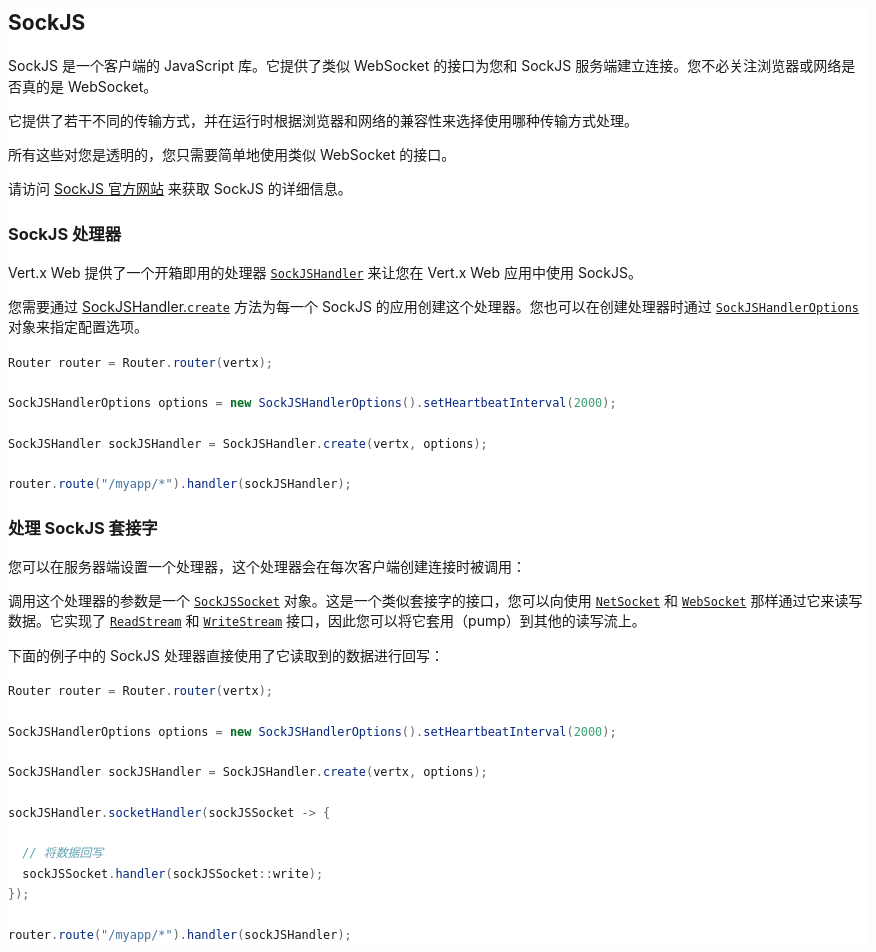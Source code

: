 ## SockJS

SockJS 是一个客户端的 JavaScript 库。它提供了类似 WebSocket 的接口为您和 SockJS 服务端建立连接。您不必关注浏览器或网络是否真的是 WebSocket。

它提供了若干不同的传输方式，并在运行时根据浏览器和网络的兼容性来选择使用哪种传输方式处理。

所有这些对您是透明的，您只需要简单地使用类似 WebSocket 的接口。

请访问 [SockJS 官方网站](https://github.com/sockjs/sockjs-client) 来获取 SockJS 的详细信息。

### SockJS 处理器

Vert.x Web 提供了一个开箱即用的处理器 [`SockJSHandler`](http://vertx.io/docs/apidocs/io/vertx/ext/web/handler/sockjs/SockJSHandler.html) 来让您在 Vert.x Web 应用中使用 SockJS。

您需要通过 [SockJSHandler.`create`](http://vertx.io/docs/apidocs/io/vertx/ext/web/handler/sockjs/SockJSHandler.html#create-io.vertx.core.Vertx-) 方法为每一个 SockJS 的应用创建这个处理器。您也可以在创建处理器时通过 [`SockJSHandlerOptions`](http://vertx.io/docs/apidocs/io/vertx/ext/web/handler/sockjs/SockJSHandlerOptions.html) 对象来指定配置选项。

```java
Router router = Router.router(vertx);

SockJSHandlerOptions options = new SockJSHandlerOptions().setHeartbeatInterval(2000);

SockJSHandler sockJSHandler = SockJSHandler.create(vertx, options);

router.route("/myapp/*").handler(sockJSHandler);
```

### 处理 SockJS 套接字

您可以在服务器端设置一个处理器，这个处理器会在每次客户端创建连接时被调用：

调用这个处理器的参数是一个 [`SockJSSocket`](http://vertx.io/docs/apidocs/io/vertx/ext/web/handler/sockjs/SockJSSocket.html) 对象。这是一个类似套接字的接口，您可以向使用 [`NetSocket`](http://vertx.io/docs/apidocs/io/vertx/core/net/NetSocket.html) 和 [`WebSocket`](http://vertx.io/docs/apidocs/io/vertx/core/http/WebSocket.html) 那样通过它来读写数据。它实现了 [`ReadStream`](http://vertx.io/docs/apidocs/io/vertx/core/streams/ReadStream.html) 和 [`WriteStream`](http://vertx.io/docs/apidocs/io/vertx/core/streams/WriteStream.html) 接口，因此您可以将它套用（pump）到其他的读写流上。

下面的例子中的 SockJS 处理器直接使用了它读取到的数据进行回写：

```java
Router router = Router.router(vertx);

SockJSHandlerOptions options = new SockJSHandlerOptions().setHeartbeatInterval(2000);

SockJSHandler sockJSHandler = SockJSHandler.create(vertx, options);

sockJSHandler.socketHandler(sockJSSocket -> {

  // 将数据回写
  sockJSSocket.handler(sockJSSocket::write);
});

router.route("/myapp/*").handler(sockJSHandler);
```
